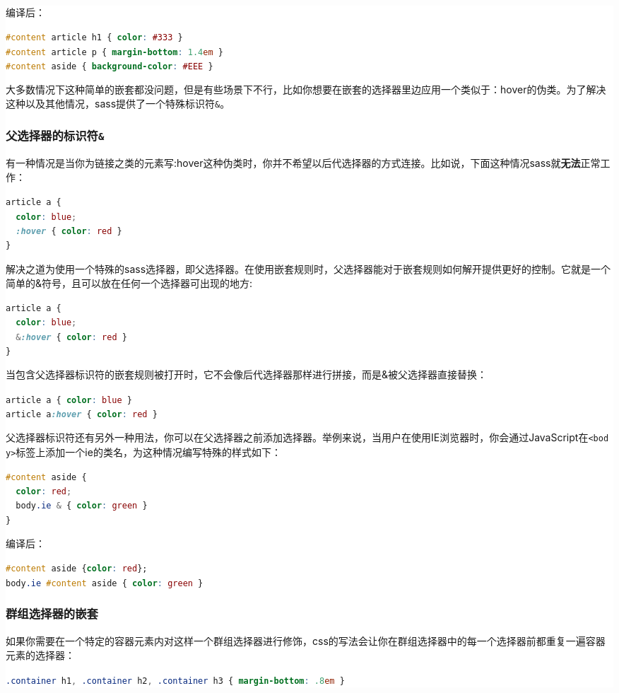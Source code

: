 编译后：

```css
#content article h1 { color: #333 }
#content article p { margin-bottom: 1.4em }
#content aside { background-color: #EEE }
```

大多数情况下这种简单的嵌套都没问题，但是有些场景下不行，比如你想要在嵌套的选择器里边应用一个类似于：hover的伪类。为了解决这种以及其他情况，sass提供了一个特殊标识符`&`。

### 父选择器的标识符`&`

有一种情况是当你为链接之类的元素写:hover这种伪类时，你并不希望以后代选择器的方式连接。比如说，下面这种情况sass就**无法**正常工作：

```scss
article a {
  color: blue;
  :hover { color: red }
}
```

解决之道为使用一个特殊的sass选择器，即父选择器。在使用嵌套规则时，父选择器能对于嵌套规则如何解开提供更好的控制。它就是一个简单的&符号，且可以放在任何一个选择器可出现的地方:

```scss
article a {
  color: blue;
  &:hover { color: red }
}
```

当包含父选择器标识符的嵌套规则被打开时，它不会像后代选择器那样进行拼接，而是&被父选择器直接替换：

```css
article a { color: blue }
article a:hover { color: red }
```

父选择器标识符还有另外一种用法，你可以在父选择器之前添加选择器。举例来说，当用户在使用IE浏览器时，你会通过JavaScript在`<body>`标签上添加一个ie的类名，为这种情况编写特殊的样式如下：

```scss
#content aside {
  color: red;
  body.ie & { color: green }
}
```

编译后：

```css
#content aside {color: red};
body.ie #content aside { color: green }
```

### 群组选择器的嵌套

如果你需要在一个特定的容器元素内对这样一个群组选择器进行修饰，css的写法会让你在群组选择器中的每一个选择器前都重复一遍容器元素的选择器：

```css
.container h1, .container h2, .container h3 { margin-bottom: .8em }
```
